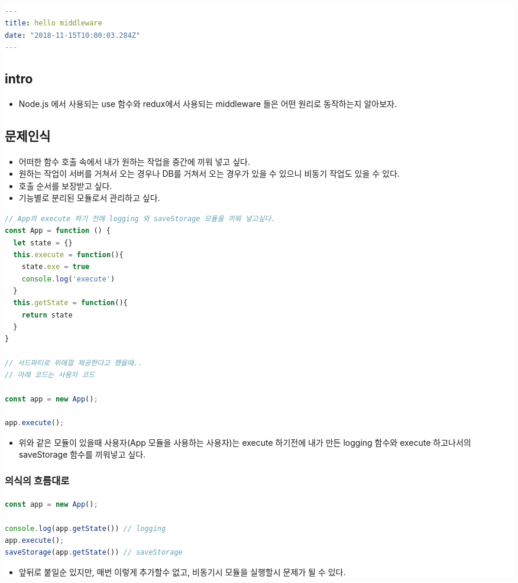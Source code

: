 ```yaml
---
title: hello middleware
date: "2018-11-15T10:00:03.284Z"
---
```



## intro

- Node.js 에서 사용되는 use 함수와 redux에서 사용되는 middleware 들은 어떤 원리로 동작하는지 알아보자.

## 문제인식

- 어떠한 함수 호출 속에서 내가 원하는 작업을 중간에 끼워 넣고 싶다.
- 원하는 작업이 서버를 거쳐서 오는 경우나 DB를 거쳐서 오는 경우가 있을 수 있으니 비동기 작업도 있을 수 있다.
- 호출 순서를 보장받고 싶다.
- 기능별로 분리된 모듈로서 관리하고 싶다.

```javascript
// App의 execute 하기 전에 logging 와 saveStorage 모듈을 끼워 넣고싶다.
const App = function () {
  let state = {}
  this.execute = function(){
    state.exe = true
    console.log('execute')
  }
  this.getState = function(){
    return state
  }
}

// 서드파티로 위에껄 제공한다고 했을때..
// 아래 코드는 사용자 코드

const app = new App();

app.execute();

```

- 위와 같은 모듈이 있을때 사용자(App 모듈을 사용하는 사용자)는 execute 하기전에 내가 만든 logging 함수와 execute 하고나서의 saveStorage 함수를 끼워넣고 싶다.

### 의식의 흐름대로

```javascript
const app = new App();

console.log(app.getState()) // logging 
app.execute();
saveStorage(app.getState()) // saveStorage
```
- 앞뒤로 붙일순 있지만, 매번 이렇게 추가할수 없고, 비동기시 모듈을 실행할시 문제가 될 수 있다. 
